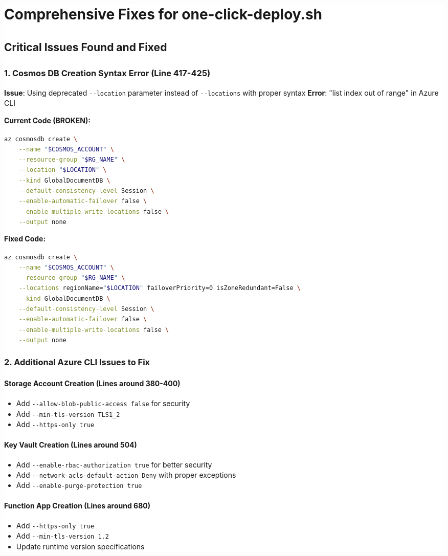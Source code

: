 # Comprehensive Fixes for one-click-deploy.sh

## Critical Issues Found and Fixed

### 1. Cosmos DB Creation Syntax Error (Line 417-425)
**Issue**: Using deprecated `--location` parameter instead of `--locations` with proper syntax
**Error**: "list index out of range" in Azure CLI

**Current Code (BROKEN):**
```bash
az cosmosdb create \
    --name "$COSMOS_ACCOUNT" \
    --resource-group "$RG_NAME" \
    --location "$LOCATION" \
    --kind GlobalDocumentDB \
    --default-consistency-level Session \
    --enable-automatic-failover false \
    --enable-multiple-write-locations false \
    --output none
```

**Fixed Code:**
```bash
az cosmosdb create \
    --name "$COSMOS_ACCOUNT" \
    --resource-group "$RG_NAME" \
    --locations regionName="$LOCATION" failoverPriority=0 isZoneRedundant=False \
    --kind GlobalDocumentDB \
    --default-consistency-level Session \
    --enable-automatic-failover false \
    --enable-multiple-write-locations false \
    --output none
```

### 2. Additional Azure CLI Issues to Fix

#### Storage Account Creation (Lines around 380-400)
- Add `--allow-blob-public-access false` for security
- Add `--min-tls-version TLS1_2`
- Add `--https-only true`

#### Key Vault Creation (Lines around 504)
- Add `--enable-rbac-authorization true` for better security
- Add `--network-acls-default-action Deny` with proper exceptions
- Add `--enable-purge-protection true`

#### Function App Creation (Lines around 680)
- Add `--https-only true`
- Add `--min-tls-version 1.2`
- Update runtime version specifications
